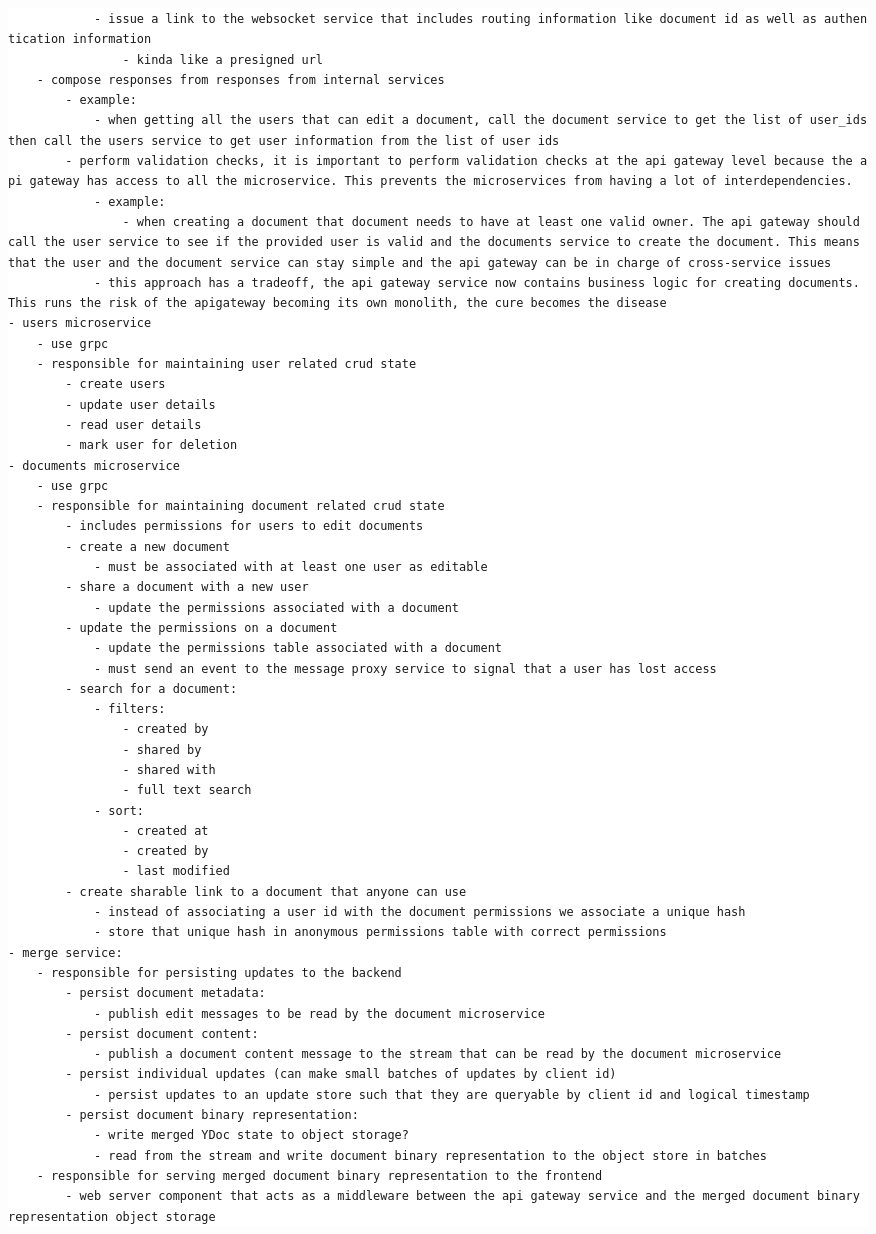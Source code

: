                 - issue a link to the websocket service that includes routing information like document id as well as authentication information
                    - kinda like a presigned url
        - compose responses from responses from internal services
            - example:
                - when getting all the users that can edit a document, call the document service to get the list of user_ids then call the users service to get user information from the list of user ids
            - perform validation checks, it is important to perform validation checks at the api gateway level because the api gateway has access to all the microservice. This prevents the microservices from having a lot of interdependencies.
                - example:
                    - when creating a document that document needs to have at least one valid owner. The api gateway should call the user service to see if the provided user is valid and the documents service to create the document. This means that the user and the document service can stay simple and the api gateway can be in charge of cross-service issues
                - this approach has a tradeoff, the api gateway service now contains business logic for creating documents. This runs the risk of the apigateway becoming its own monolith, the cure becomes the disease
    - users microservice
        - use grpc
        - responsible for maintaining user related crud state
            - create users
            - update user details
            - read user details
            - mark user for deletion
    - documents microservice
        - use grpc
        - responsible for maintaining document related crud state
            - includes permissions for users to edit documents
            - create a new document
                - must be associated with at least one user as editable
            - share a document with a new user
                - update the permissions associated with a document
            - update the permissions on a document
                - update the permissions table associated with a document
                - must send an event to the message proxy service to signal that a user has lost access
            - search for a document:
                - filters:
                    - created by
                    - shared by
                    - shared with
                    - full text search
                - sort:
                    - created at
                    - created by
                    - last modified
            - create sharable link to a document that anyone can use
                - instead of associating a user id with the document permissions we associate a unique hash
                - store that unique hash in anonymous permissions table with correct permissions
    - merge service:
        - responsible for persisting updates to the backend
            - persist document metadata:
                - publish edit messages to be read by the document microservice
            - persist document content:
                - publish a document content message to the stream that can be read by the document microservice
            - persist individual updates (can make small batches of updates by client id)
                - persist updates to an update store such that they are queryable by client id and logical timestamp
            - persist document binary representation:
                - write merged YDoc state to object storage?
                - read from the stream and write document binary representation to the object store in batches
        - responsible for serving merged document binary representation to the frontend
            - web server component that acts as a middleware between the api gateway service and the merged document binary representation object storage